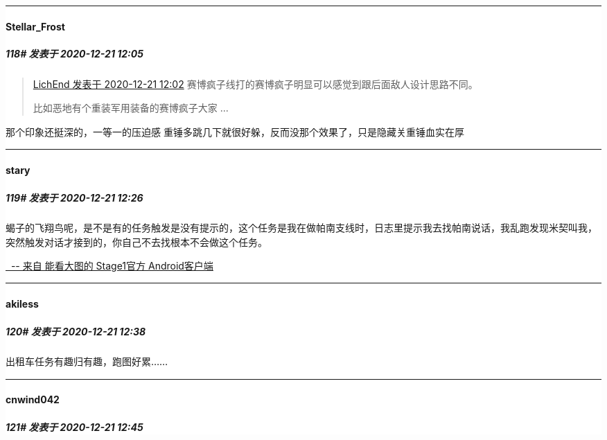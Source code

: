 





*****

####  Stellar_Frost  
##### 118#       发表于 2020-12-21 12:05



<blockquote><a href="httphttps://bbs.saraba1st.com/2b/forum.php?mod=redirect&amp;goto=findpost&amp;pid=49794530&amp;ptid=1978488" target="_blank">LichEnd 发表于 2020-12-21 12:02</a>
赛博疯子线打的赛博疯子明显可以感觉到跟后面敌人设计思路不同。

比如恶地有个重装军用装备的赛博疯子大家 ...</blockquote>
那个印象还挺深的，一等一的压迫感
重锤多跳几下就很好躲，反而没那个效果了，只是隐藏关重锤血实在厚







*****

####  stary  
##### 119#       发表于 2020-12-21 12:26




蝎子的飞翔鸟呢，是不是有的任务触发是没有提示的，这个任务是我在做帕南支线时，日志里提示我去找帕南说话，我乱跑发现米契叫我，突然触发对话才接到的，你自己不去找根本不会做这个任务。

[  -- 来自 能看大图的 Stage1官方 Android客户端](https://www.coolapk.com/apk/140634)







*****

####  akiless  
##### 120#       发表于 2020-12-21 12:38




出租车任务有趣归有趣，跑图好累……







*****

####  cnwind042  
##### 121#       发表于 2020-12-21 12:45



